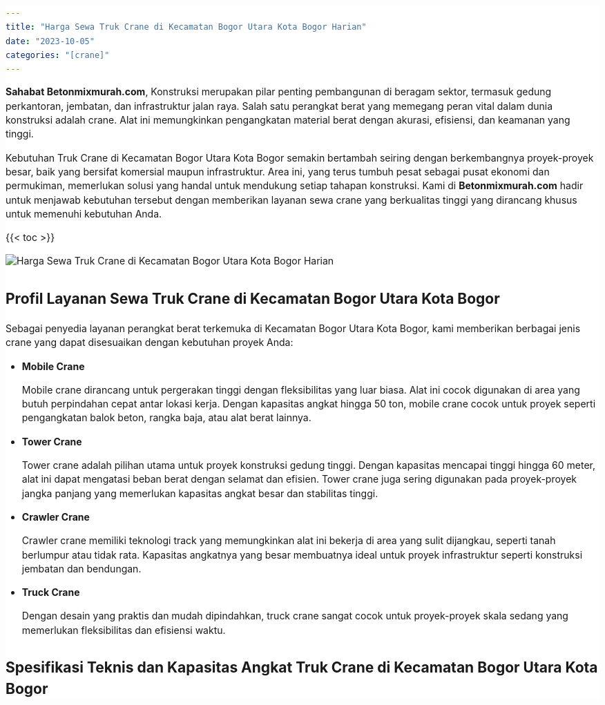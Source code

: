 ```yaml
---
title: "Harga Sewa Truk Crane di Kecamatan Bogor Utara Kota Bogor Harian"
date: "2023-10-05"
categories: "[crane]"
---
```


**Sahabat Betonmixmurah.com**, Konstruksi merupakan pilar penting pembangunan di beragam sektor, termasuk gedung perkantoran, jembatan, dan infrastruktur jalan raya. Salah satu perangkat berat yang memegang peran vital dalam dunia konstruksi adalah crane. Alat ini memungkinkan pengangkatan material berat dengan akurasi, efisiensi, dan keamanan yang tinggi.

Kebutuhan Truk Crane di Kecamatan Bogor Utara Kota Bogor semakin bertambah seiring dengan berkembangnya proyek-proyek besar, baik yang bersifat komersial maupun infrastruktur. Area ini, yang terus tumbuh pesat sebagai pusat ekonomi dan permukiman, memerlukan solusi yang handal untuk mendukung setiap tahapan konstruksi. Kami di **Betonmixmurah.com** hadir untuk menjawab kebutuhan tersebut dengan memberikan layanan sewa crane yang berkualitas tinggi yang dirancang khusus untuk memenuhi kebutuhan Anda.

{{< toc >}}

![Harga Sewa Truk Crane di Kecamatan Bogor Utara Kota Bogor Harian](/images/crane/sewa-crane-20.jpg)

## Profil Layanan Sewa Truk Crane di Kecamatan Bogor Utara Kota Bogor

Sebagai penyedia layanan perangkat berat terkemuka di Kecamatan Bogor Utara Kota Bogor, kami memberikan berbagai jenis crane yang dapat disesuaikan dengan kebutuhan proyek Anda:  

- **Mobile Crane**  

  Mobile crane dirancang untuk pergerakan tinggi dengan fleksibilitas yang luar biasa. Alat ini cocok digunakan di area yang butuh perpindahan cepat antar lokasi kerja. Dengan kapasitas angkat hingga 50 ton, mobile crane cocok untuk proyek seperti pengangkatan balok beton, rangka baja, atau alat berat lainnya.  

- **Tower Crane**  

  Tower crane adalah pilihan utama untuk proyek konstruksi gedung tinggi. Dengan kapasitas mencapai tinggi hingga 60 meter, alat ini dapat mengatasi beban berat dengan selamat dan efisien. Tower crane juga sering digunakan pada proyek-proyek jangka panjang yang memerlukan kapasitas angkat besar dan stabilitas tinggi.  

- **Crawler Crane**  

  Crawler crane memiliki teknologi track yang memungkinkan alat ini bekerja di area yang sulit dijangkau, seperti tanah berlumpur atau tidak rata. Kapasitas angkatnya yang besar membuatnya ideal untuk proyek infrastruktur seperti konstruksi jembatan dan bendungan.  

- **Truck Crane**  

  Dengan desain yang praktis dan mudah dipindahkan, truck crane sangat cocok untuk proyek-proyek skala sedang yang memerlukan fleksibilitas dan efisiensi waktu.

## Spesifikasi Teknis dan Kapasitas Angkat Truk Crane di Kecamatan Bogor Utara Kota Bogor 
